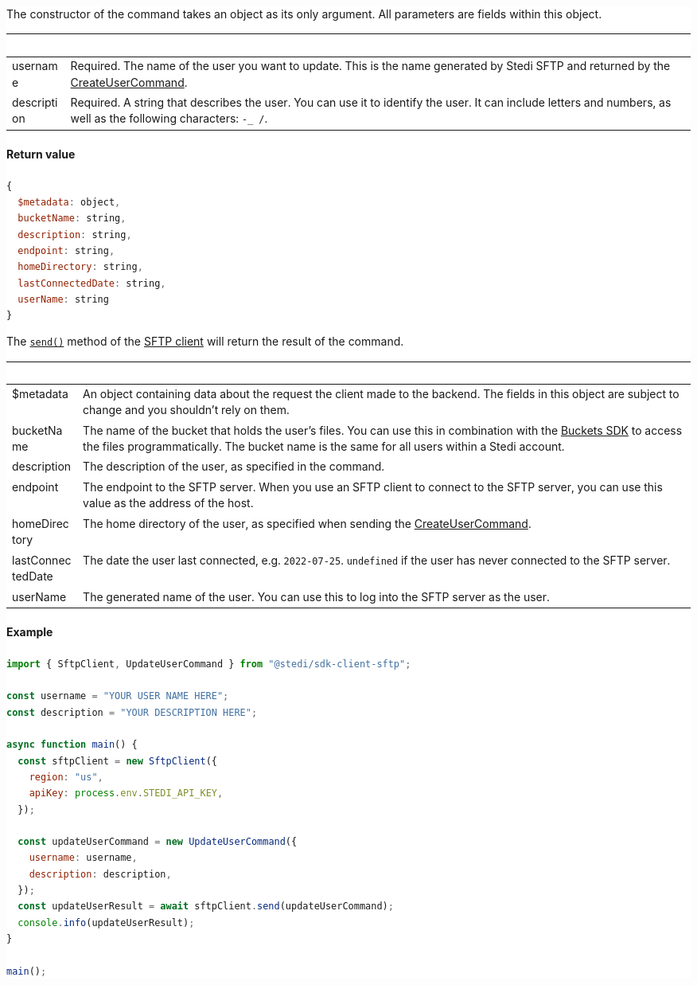 The constructor of the command takes an object as its only argument. All parameters are fields within this object.

|             |                                                                                                                                                                   |
| ----------- | ----------------------------------------------------------------------------------------------------------------------------------------------------------------- |
| username    | Required. The name of the user you want to update. This is the name generated by Stedi SFTP and returned by the [CreateUserCommand](#createusercommand).          |
| description | Required. A string that describes the user. You can use it to identify the user. It can include letters and numbers, as well as the following characters: `-_ /`. |

#### Return value

```javascript
{
  $metadata: object,
  bucketName: string,
  description: string,
  endpoint: string,
  homeDirectory: string,
  lastConnectedDate: string,
  userName: string
}
```

The [`send()`](#send) method of the [SFTP client](#sftpclient) will return the result of the command.

|                   |                                                                                                                                                                                                                               |
| ----------------- | ----------------------------------------------------------------------------------------------------------------------------------------------------------------------------------------------------------------------------- |
| $metadata         | An object containing data about the request the client made to the backend. The fields in this object are subject to change and you shouldn’t rely on them.                                                                   |
| bucketName        | The name of the bucket that holds the user’s files. You can use this in combination with the [Buckets SDK](/docs/sdk) to access the files programmatically. The bucket name is the same for all users within a Stedi account. |
| description       | The description of the user, as specified in the command.                                                                                                                                                                     |
| endpoint          | The endpoint to the SFTP server. When you use an SFTP client to connect to the SFTP server, you can use this value as the address of the host.                                                                                |
| homeDirectory     | The home directory of the user, as specified when sending the [CreateUserCommand](#createusercommand).                                                                                                                        |
| lastConnectedDate | The date the user last connected, e.g. `2022-07-25`. `undefined` if the user has never connected to the SFTP server.                                                                                                          |
| userName          | The generated name of the user. You can use this to log into the SFTP server as the user.                                                                                                                                     |

#### Example

```javascript
import { SftpClient, UpdateUserCommand } from "@stedi/sdk-client-sftp";

const username = "YOUR USER NAME HERE";
const description = "YOUR DESCRIPTION HERE";

async function main() {
  const sftpClient = new SftpClient({
    region: "us",
    apiKey: process.env.STEDI_API_KEY,
  });

  const updateUserCommand = new UpdateUserCommand({
    username: username,
    description: description,
  });
  const updateUserResult = await sftpClient.send(updateUserCommand);
  console.info(updateUserResult);
}

main();
```

